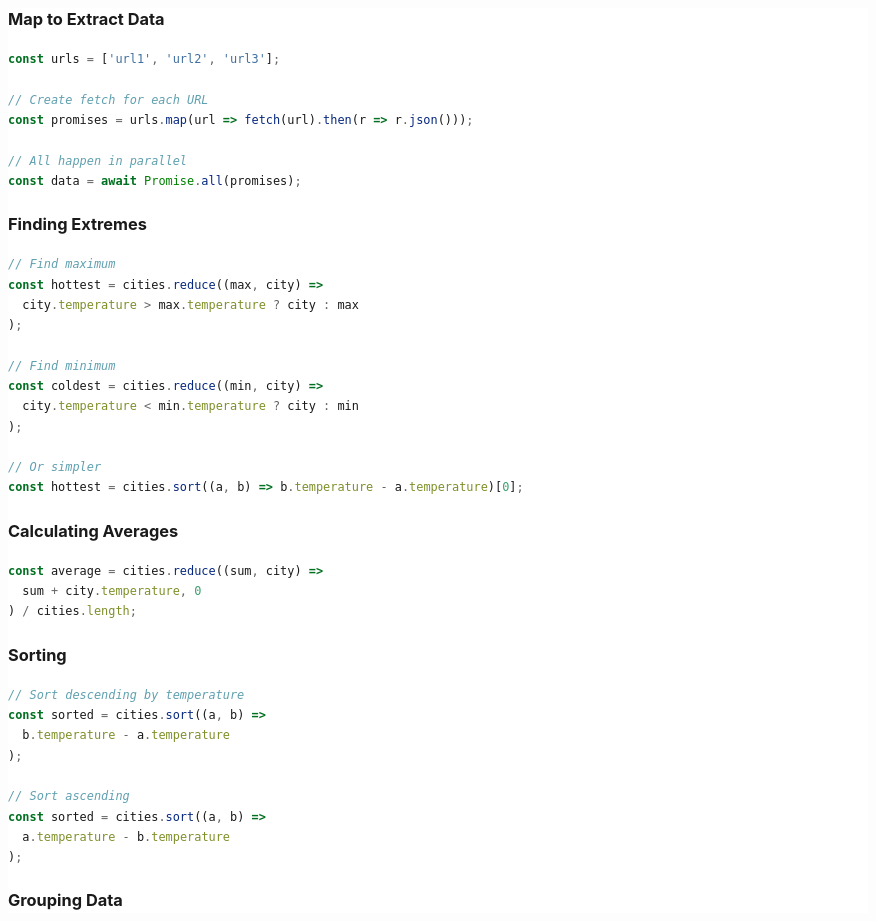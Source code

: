 ### Map to Extract Data

```javascript
const urls = ['url1', 'url2', 'url3'];

// Create fetch for each URL
const promises = urls.map(url => fetch(url).then(r => r.json()));

// All happen in parallel
const data = await Promise.all(promises);
```

### Finding Extremes

```javascript
// Find maximum
const hottest = cities.reduce((max, city) =>
  city.temperature > max.temperature ? city : max
);

// Find minimum
const coldest = cities.reduce((min, city) =>
  city.temperature < min.temperature ? city : min
);

// Or simpler
const hottest = cities.sort((a, b) => b.temperature - a.temperature)[0];
```

### Calculating Averages

```javascript
const average = cities.reduce((sum, city) =>
  sum + city.temperature, 0
) / cities.length;
```

### Sorting

```javascript
// Sort descending by temperature
const sorted = cities.sort((a, b) =>
  b.temperature - a.temperature
);

// Sort ascending
const sorted = cities.sort((a, b) =>
  a.temperature - b.temperature
);
```

### Grouping Data

